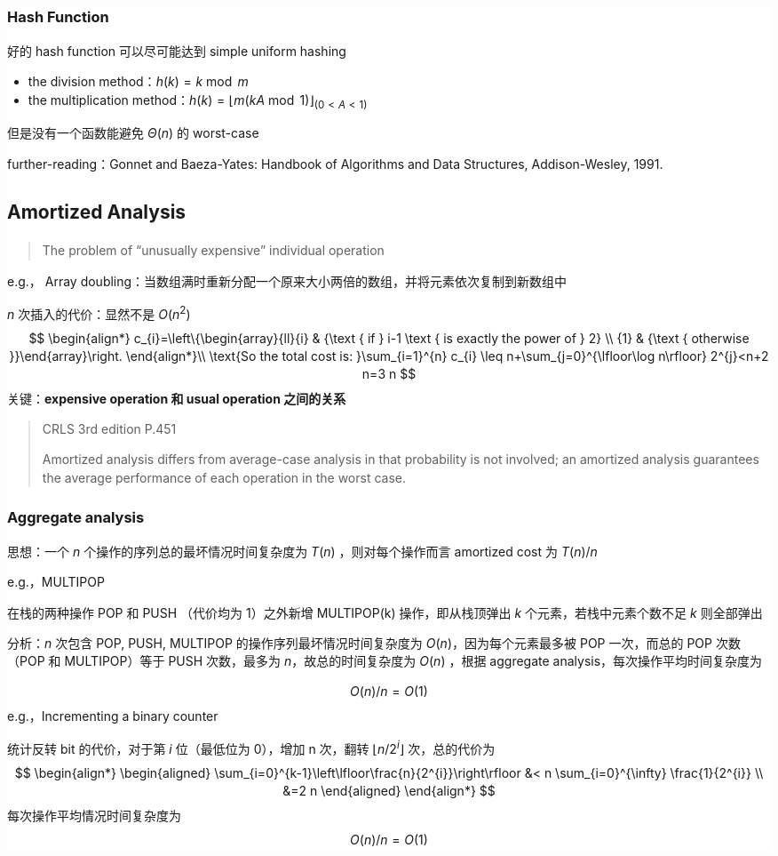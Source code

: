 ### Hash Function

好的 hash function 可以尽可能达到 simple uniform hashing

* the division method：$h(k)=k \bmod m$
* the multiplication method：$h(k)=\lfloor m(k A \bmod 1)\rfloor_{(0<A<1)}$

但是没有一个函数能避免 $\Theta(n)$ 的 worst-case

further-reading：Gonnet and Baeza-Yates: Handbook of Algorithms and Data Structures, Addison-Wesley, 1991.

## Amortized Analysis

> The problem of “unusually expensive” individual operation

e.g.， Array doubling：当数组满时重新分配一个原来大小两倍的数组，并将元素依次复制到新数组中

$n$ 次插入的代价：显然不是 $O(n^2)$
$$
\begin{align*}
c_{i}=\left\{\begin{array}{ll}{i} & {\text { if } i-1 \text { is exactly the power of } 2} \\ {1} & {\text { otherwise }}\end{array}\right.
\end{align*}\\
\text{So the total cost is: }\sum_{i=1}^{n} c_{i} \leq n+\sum_{j=0}^{\lfloor\log n\rfloor} 2^{j}<n+2 n=3 n
$$
关键：**expensive operation 和 usual operation 之间的关系**

> CRLS 3rd edition P.451
>
> Amortized analysis differs from average-case analysis in that probability is not involved; an amortized analysis guarantees the average performance of each operation in the worst case.

### Aggregate analysis

思想：一个 $n$ 个操作的序列总的最坏情况时间复杂度为 $T(n)$ ，则对每个操作而言 amortized cost 为 $T(n)/n$

e.g.，MULTIPOP

在栈的两种操作 POP 和 PUSH （代价均为 1）之外新增 MULTIPOP(k) 操作，即从栈顶弹出 $k$ 个元素，若栈中元素个数不足 $k$ 则全部弹出

分析：$n$ 次包含 POP, PUSH, MULTIPOP 的操作序列最坏情况时间复杂度为 $O(n)$，因为每个元素最多被 POP 一次，而总的 POP 次数 （POP 和 MULTIPOP）等于 PUSH 次数，最多为 $n$，故总的时间复杂度为 $O(n)$ ，根据 aggregate analysis，每次操作平均时间复杂度为

$$
O(n) / n = O(1)
$$
e.g.，Incrementing a binary counter

统计反转 bit 的代价，对于第 $i$ 位（最低位为 0），增加 n 次，翻转 $\left\lfloor n / 2^{i}\right\rfloor$ 次，总的代价为
$$
\begin{align*}
\begin{aligned} \sum_{i=0}^{k-1}\left\lfloor\frac{n}{2^{i}}\right\rfloor &< n \sum_{i=0}^{\infty} \frac{1}{2^{i}} \\ &=2 n \end{aligned}
\end{align*}
$$
每次操作平均情况时间复杂度为
$$
O(n) / n = O(1)
$$

